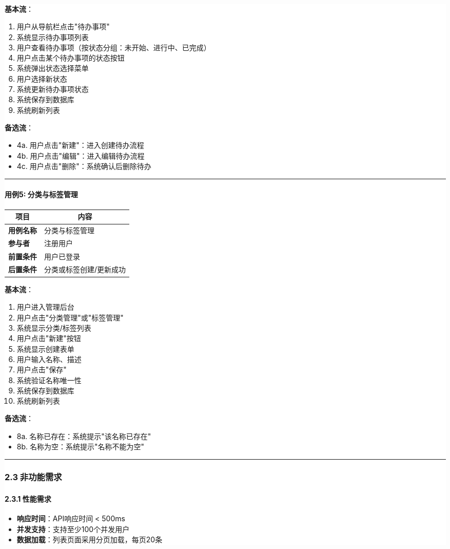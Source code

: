 **基本流**：
1. 用户从导航栏点击"待办事项"
2. 系统显示待办事项列表
3. 用户查看待办事项（按状态分组：未开始、进行中、已完成）
4. 用户点击某个待办事项的状态按钮
5. 系统弹出状态选择菜单
6. 用户选择新状态
7. 系统更新待办事项状态
8. 系统保存到数据库
9. 系统刷新列表

**备选流**：
- 4a. 用户点击"新建"：进入创建待办流程
- 4b. 用户点击"编辑"：进入编辑待办流程
- 4c. 用户点击"删除"：系统确认后删除待办

---

#### 用例5: 分类与标签管理

| 项目 | 内容 |
|------|------|
| **用例名称** | 分类与标签管理 |
| **参与者** | 注册用户 |
| **前置条件** | 用户已登录 |
| **后置条件** | 分类或标签创建/更新成功 |

**基本流**：
1. 用户进入管理后台
2. 用户点击"分类管理"或"标签管理"
3. 系统显示分类/标签列表
4. 用户点击"新建"按钮
5. 系统显示创建表单
6. 用户输入名称、描述
7. 用户点击"保存"
8. 系统验证名称唯一性
9. 系统保存到数据库
10. 系统刷新列表

**备选流**：
- 8a. 名称已存在：系统提示"该名称已存在"
- 8b. 名称为空：系统提示"名称不能为空"

---

### 2.3 非功能需求

#### 2.3.1 性能需求
- **响应时间**：API响应时间 < 500ms
- **并发支持**：支持至少100个并发用户
- **数据加载**：列表页面采用分页加载，每页20条

